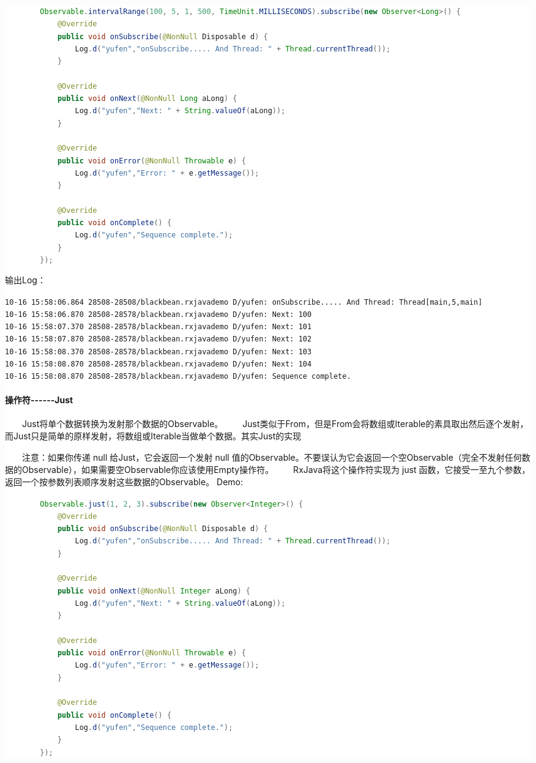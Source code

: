 ```java
        Observable.intervalRange(100, 5, 1, 500, TimeUnit.MILLISECONDS).subscribe(new Observer<Long>() {
            @Override
            public void onSubscribe(@NonNull Disposable d) {
                Log.d("yufen","onSubscribe..... And Thread: " + Thread.currentThread());
            }

            @Override
            public void onNext(@NonNull Long aLong) {
                Log.d("yufen","Next: " + String.valueOf(aLong));
            }

            @Override
            public void onError(@NonNull Throwable e) {
                Log.d("yufen","Error: " + e.getMessage());
            }

            @Override
            public void onComplete() {
                Log.d("yufen","Sequence complete.");
            }
        });
```
输出Log：
```
10-16 15:58:06.864 28508-28508/blackbean.rxjavademo D/yufen: onSubscribe..... And Thread: Thread[main,5,main]
10-16 15:58:06.870 28508-28578/blackbean.rxjavademo D/yufen: Next: 100
10-16 15:58:07.370 28508-28578/blackbean.rxjavademo D/yufen: Next: 101
10-16 15:58:07.870 28508-28578/blackbean.rxjavademo D/yufen: Next: 102
10-16 15:58:08.370 28508-28578/blackbean.rxjavademo D/yufen: Next: 103
10-16 15:58:08.870 28508-28578/blackbean.rxjavademo D/yufen: Next: 104
10-16 15:58:08.870 28508-28578/blackbean.rxjavademo D/yufen: Sequence complete.
```
#### 操作符------Just
&emsp;&emsp;Just将单个数据转换为发射那个数据的Observable。
&emsp;&emsp;Just类似于From，但是From会将数组或Iterable的素具取出然后逐个发射，而Just只是简单的原样发射，将数组或Iterable当做单个数据。其实Just的实现 

&emsp;&emsp;注意：如果你传递 null  给Just，它会返回一个发射 null  值的Observable。不要误认为它会返回一个空Observable（完全不发射任何数据的Observable），如果需要空Observable你应该使用Empty操作符。
&emsp;&emsp;RxJava将这个操作符实现为 just  函数，它接受一至九个参数，返回一个按参数列表顺序发射这些数据的Observable。
Demo:
```java
		Observable.just(1, 2, 3).subscribe(new Observer<Integer>() {
            @Override
            public void onSubscribe(@NonNull Disposable d) {
                Log.d("yufen","onSubscribe..... And Thread: " + Thread.currentThread());
            }

            @Override
            public void onNext(@NonNull Integer aLong) {
                Log.d("yufen","Next: " + String.valueOf(aLong));
            }

            @Override
            public void onError(@NonNull Throwable e) {
                Log.d("yufen","Error: " + e.getMessage());
            }

            @Override
            public void onComplete() {
                Log.d("yufen","Sequence complete.");
            }
        });
```